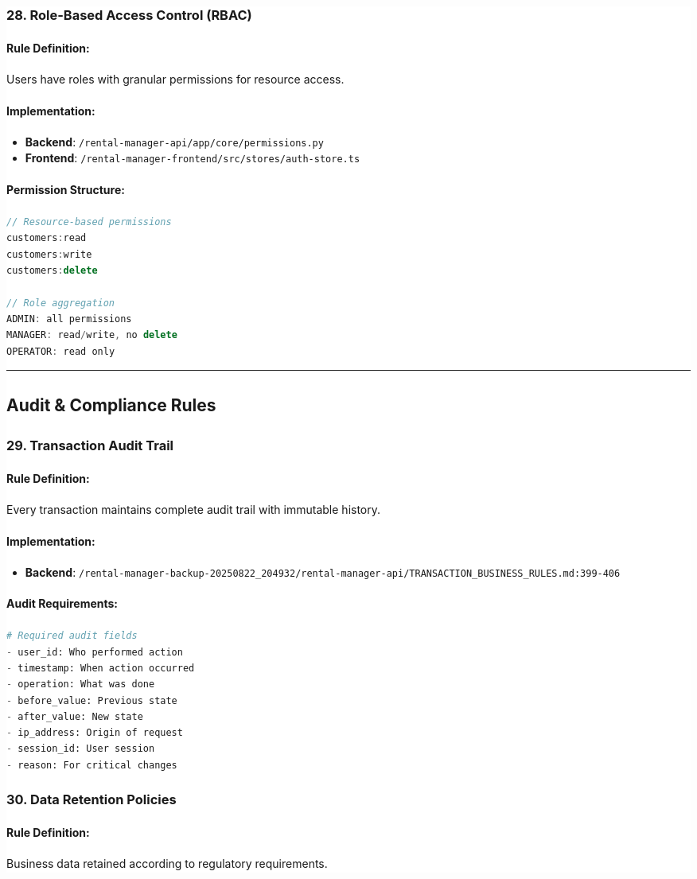 ### 28. Role-Based Access Control (RBAC)

#### Rule Definition:
Users have roles with granular permissions for resource access.

#### Implementation:
- **Backend**: `/rental-manager-api/app/core/permissions.py`
- **Frontend**: `/rental-manager-frontend/src/stores/auth-store.ts`

#### Permission Structure:
```typescript
// Resource-based permissions
customers:read
customers:write
customers:delete

// Role aggregation
ADMIN: all permissions
MANAGER: read/write, no delete
OPERATOR: read only
```

---

## Audit & Compliance Rules

### 29. Transaction Audit Trail

#### Rule Definition:
Every transaction maintains complete audit trail with immutable history.

#### Implementation:
- **Backend**: `/rental-manager-backup-20250822_204932/rental-manager-api/TRANSACTION_BUSINESS_RULES.md:399-406`

#### Audit Requirements:
```python
# Required audit fields
- user_id: Who performed action
- timestamp: When action occurred
- operation: What was done
- before_value: Previous state
- after_value: New state
- ip_address: Origin of request
- session_id: User session
- reason: For critical changes
```

### 30. Data Retention Policies

#### Rule Definition:
Business data retained according to regulatory requirements.
